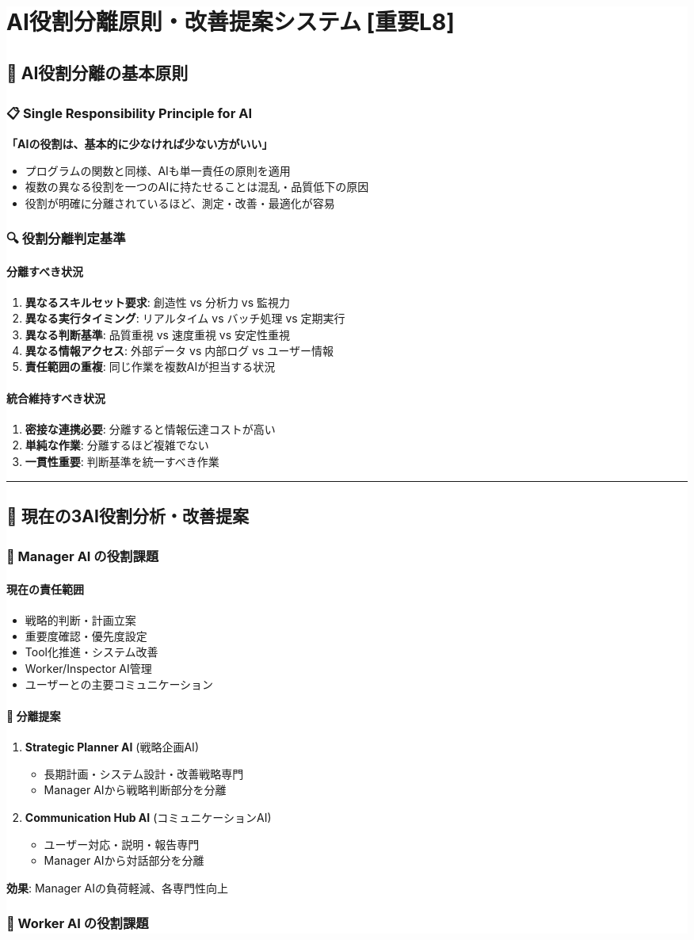 # AI役割分離原則・改善提案システム [重要L8]

## 🎯 AI役割分離の基本原則

### 📋 Single Responsibility Principle for AI
**「AIの役割は、基本的に少なければ少ない方がいい」**

- プログラムの関数と同様、AIも単一責任の原則を適用
- 複数の異なる役割を一つのAIに持たせることは混乱・品質低下の原因
- 役割が明確に分離されているほど、測定・改善・最適化が容易

### 🔍 役割分離判定基準

#### 分離すべき状況
1. **異なるスキルセット要求**: 創造性 vs 分析力 vs 監視力
2. **異なる実行タイミング**: リアルタイム vs バッチ処理 vs 定期実行
3. **異なる判断基準**: 品質重視 vs 速度重視 vs 安定性重視
4. **異なる情報アクセス**: 外部データ vs 内部ログ vs ユーザー情報
5. **責任範囲の重複**: 同じ作業を複数AIが担当する状況

#### 統合維持すべき状況
1. **密接な連携必要**: 分離すると情報伝達コストが高い
2. **単純な作業**: 分離するほど複雑でない
3. **一貫性重要**: 判断基準を統一すべき作業

---

## 🚨 現在の3AI役割分析・改善提案

### 👑 Manager AI の役割課題

#### 現在の責任範囲
- 戦略的判断・計画立案
- 重要度確認・優先度設定
- Tool化推進・システム改善
- Worker/Inspector AI管理
- ユーザーとの主要コミュニケーション

#### 🔧 分離提案
1. **Strategic Planner AI** (戦略企画AI)
   - 長期計画・システム設計・改善戦略専門
   - Manager AIから戦略判断部分を分離

2. **Communication Hub AI** (コミュニケーションAI)
   - ユーザー対応・説明・報告専門
   - Manager AIから対話部分を分離

**効果**: Manager AIの負荷軽減、各専門性向上

### 🔧 Worker AI の役割課題
